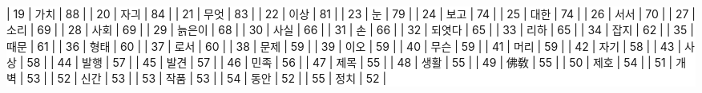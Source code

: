 | 19 | 가치 | 88 |
| 20 | 자긔 | 84 |
| 21 | 무엇 | 83 |
| 22 | 이상 | 81 |
| 23 | 눈 | 79 |
| 24 | 보고 | 74 |
| 25 | 대한 | 74 |
| 26 | 서서 | 70 |
| 27 | 소리 | 69 |
| 28 | 사회 | 69 |
| 29 | 늙은이 | 68 |
| 30 | 사실 | 66 |
| 31 | 손 | 66 |
| 32 | 되엿다 | 65 |
| 33 | 리하 | 65 |
| 34 | 잡지 | 62 |
| 35 | 때문 | 61 |
| 36 | 형태 | 60 |
| 37 | 로서 | 60 |
| 38 | 문제 | 59 |
| 39 | 이오 | 59 |
| 40 | 무슨 | 59 |
| 41 | 머리 | 59 |
| 42 | 자기 | 58 |
| 43 | 사상 | 58 |
| 44 | 발행 | 57 |
| 45 | 발견 | 57 |
| 46 | 민족 | 56 |
| 47 | 제목 | 55 |
| 48 | 생활 | 55 |
| 49 | 佛敎 | 55 |
| 50 | 제호 | 54 |
| 51 | 개벽 | 53 |
| 52 | 신간 | 53 |
| 53 | 작품 | 53 |
| 54 | 동안 | 52 |
| 55 | 정치 | 52 |